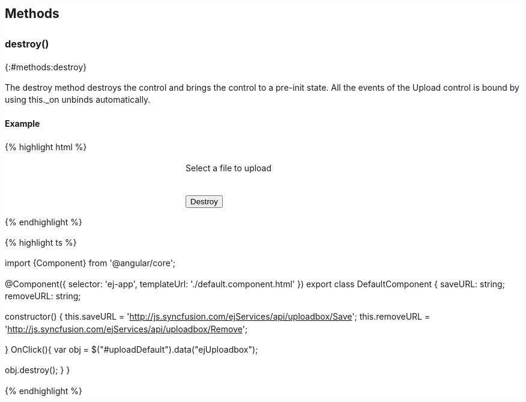 








## Methods








### destroy()
{:#methods:destroy}








The destroy method destroys the control and brings the control to a pre-init state. All the events of the Upload control is bound by using this._on unbinds automatically.  





#### Example

{% highlight html %}

<div id="upload_controls" style="margin-left: 35%;">
<div>Select a file to upload</div>
<div style="width:100px;height:35px;">
    <ej-uploadbox id="uploadDefault" [enabled]=true [saveUrl]="saveURL" [removeUrl]="removeURL"></ej-uploadbox>
</div>
</div>
<button type="button" (click)="OnClick()"  style="margin-left: 35%;">Destroy</button>

{% endhighlight %}

{% highlight ts %}

import {Component} from '@angular/core';

@Component({
  selector: 'ej-app',
  templateUrl: './default.component.html'
})
export class DefaultComponent {
  saveURL: string;
  removeURL: string;
  
  constructor() {
  this.saveURL = 'http://js.syncfusion.com/ejServices/api/uploadbox/Save';
  this.removeURL = 'http://js.syncfusion.com/ejServices/api/uploadbox/Remove';
  
  }
  OnClick(){
      var obj = $("#uploadDefault").data("ejUploadbox");

  obj.destroy();
  }
}


{% endhighlight %}
